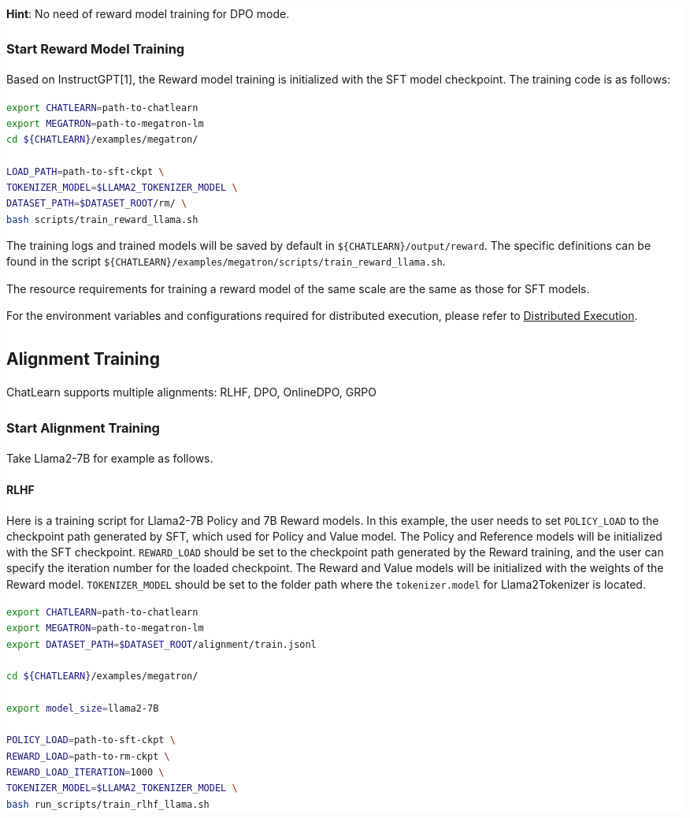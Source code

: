 **Hint**: No need of reward model training for DPO mode.

### Start Reward Model Training

Based on InstructGPT[1], the Reward model training is initialized with the SFT model checkpoint. The training code is as follows:

```bash
export CHATLEARN=path-to-chatlearn
export MEGATRON=path-to-megatron-lm
cd ${CHATLEARN}/examples/megatron/

LOAD_PATH=path-to-sft-ckpt \
TOKENIZER_MODEL=$LLAMA2_TOKENIZER_MODEL \
DATASET_PATH=$DATASET_ROOT/rm/ \
bash scripts/train_reward_llama.sh
```

The training logs and trained models will be saved by default in `${CHATLEARN}/output/reward`. 
The specific definitions can be found in the script `${CHATLEARN}/examples/megatron/scripts/train_reward_llama.sh`.

The resource requirements for training a reward model of the same scale are the same as those for SFT models.

For the environment variables and configurations required for distributed execution, please refer to [Distributed Execution](run.md).

## Alignment Training

ChatLearn supports multiple alignments: RLHF, DPO, OnlineDPO, GRPO
 
### Start Alignment Training

Take Llama2-7B for example as follows.

#### RLHF

Here is a training script for Llama2-7B Policy and 7B Reward models.
In this example, the user needs to set `POLICY_LOAD` to the checkpoint path generated by SFT, which used for Policy and Value model.
The Policy and Reference models will be initialized with the SFT checkpoint.
`REWARD_LOAD` should be set to the checkpoint path generated by the Reward training, and the user can specify the iteration number for the loaded checkpoint.
The Reward and Value models will be initialized with the weights of the Reward model.
`TOKENIZER_MODEL` should be set to the folder path where the `tokenizer.model` for Llama2Tokenizer is located.

```bash
export CHATLEARN=path-to-chatlearn
export MEGATRON=path-to-megatron-lm
export DATASET_PATH=$DATASET_ROOT/alignment/train.jsonl

cd ${CHATLEARN}/examples/megatron/

export model_size=llama2-7B

POLICY_LOAD=path-to-sft-ckpt \
REWARD_LOAD=path-to-rm-ckpt \
REWARD_LOAD_ITERATION=1000 \
TOKENIZER_MODEL=$LLAMA2_TOKENIZER_MODEL \
bash run_scripts/train_rlhf_llama.sh
```
